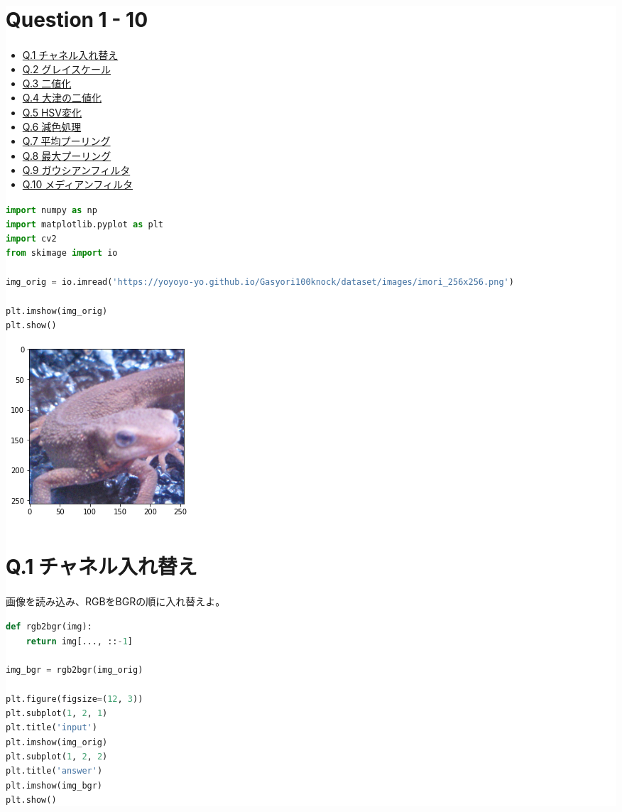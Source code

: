 # Question 1 - 10

- [Q.1 チャネル入れ替え](#q1)
- [Q.2 グレイスケール](#q2)
- [Q.3 二値化](#q3)
- [Q.4 大津の二値化](#q4)
- [Q.5 HSV変化](#q5)
- [Q.6 減色処理](#q6)
- [Q.7 平均プーリング](#q7)
- [Q.8 最大プーリング](#q8)
- [Q.9 ガウシアンフィルタ](#q9)
- [Q.10 メディアンフィルタ](#q10)


```python
import numpy as np
import matplotlib.pyplot as plt
import cv2
from skimage import io

img_orig = io.imread('https://yoyoyo-yo.github.io/Gasyori100knock/dataset/images/imori_256x256.png')

plt.imshow(img_orig)
plt.show()
```


    
![png](images/output_1_0.png)
    


# <a id="q1">Q.1 チャネル入れ替え</a>

画像を読み込み、RGBをBGRの順に入れ替えよ。


```python
def rgb2bgr(img):
    return img[..., ::-1]

img_bgr = rgb2bgr(img_orig)
    
plt.figure(figsize=(12, 3))
plt.subplot(1, 2, 1)
plt.title('input')
plt.imshow(img_orig)
plt.subplot(1, 2, 2)
plt.title('answer')
plt.imshow(img_bgr)
plt.show()
```
